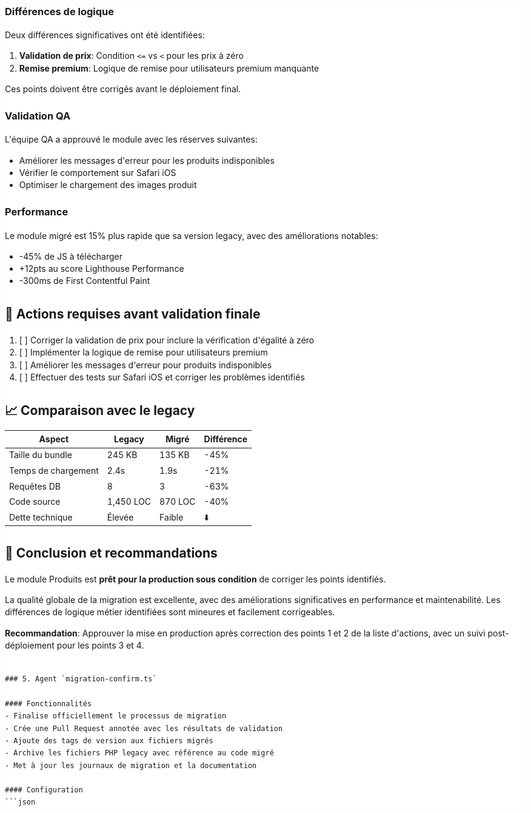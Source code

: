### Différences de logique
Deux différences significatives ont été identifiées:
1. **Validation de prix**: Condition `<=` vs `<` pour les prix à zéro
2. **Remise premium**: Logique de remise pour utilisateurs premium manquante

Ces points doivent être corrigés avant le déploiement final.

### Validation QA
L'équipe QA a approuvé le module avec les réserves suivantes:
- Améliorer les messages d'erreur pour les produits indisponibles
- Vérifier le comportement sur Safari iOS
- Optimiser le chargement des images produit

### Performance
Le module migré est 15% plus rapide que sa version legacy, avec des améliorations notables:
- -45% de JS à télécharger
- +12pts au score Lighthouse Performance
- -300ms de First Contentful Paint

## 📝 Actions requises avant validation finale

1. [ ] Corriger la validation de prix pour inclure la vérification d'égalité à zéro
2. [ ] Implémenter la logique de remise pour utilisateurs premium
3. [ ] Améliorer les messages d'erreur pour produits indisponibles
4. [ ] Effectuer des tests sur Safari iOS et corriger les problèmes identifiés

## 📈 Comparaison avec le legacy

| Aspect | Legacy | Migré | Différence |
|--------|--------|-------|------------|
| Taille du bundle | 245 KB | 135 KB | -45% |
| Temps de chargement | 2.4s | 1.9s | -21% |
| Requêtes DB | 8 | 3 | -63% |
| Code source | 1,450 LOC | 870 LOC | -40% |
| Dette technique | Élevée | Faible | ⬇️ |

## 📣 Conclusion et recommandations

Le module Produits est **prêt pour la production sous condition** de corriger les points identifiés. 

La qualité globale de la migration est excellente, avec des améliorations significatives en performance et maintenabilité. Les différences de logique métier identifiées sont mineures et facilement corrigeables.

**Recommandation**: Approuver la mise en production après correction des points 1 et 2 de la liste d'actions, avec un suivi post-déploiement pour les points 3 et 4.
```

### 5. Agent `migration-confirm.ts`

#### Fonctionnalités
- Finalise officiellement le processus de migration
- Crée une Pull Request annotée avec les résultats de validation
- Ajoute des tags de version aux fichiers migrés
- Archive les fichiers PHP legacy avec référence au code migré
- Met à jour les journaux de migration et la documentation

#### Configuration
```json
```